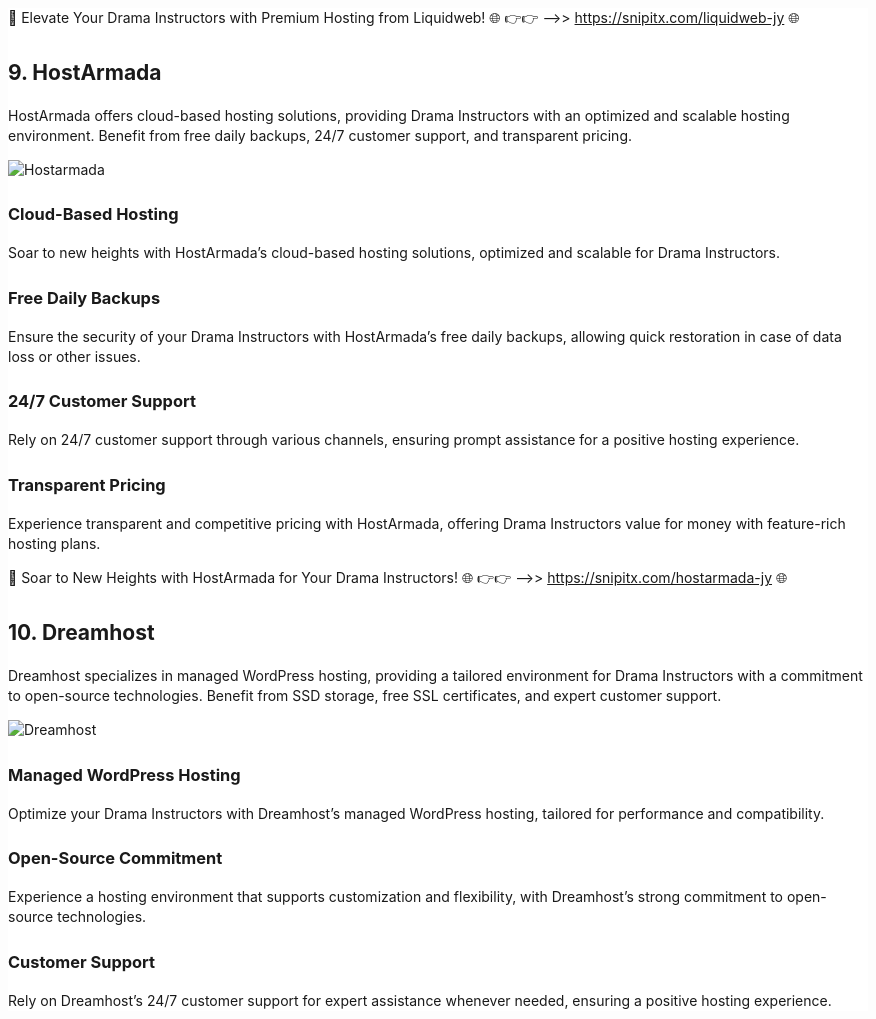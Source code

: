 🚀 Elevate Your Drama Instructors with Premium Hosting from Liquidweb! 🌐
👉👉 -->> https://snipitx.com/liquidweb-jy 🌐

## 9. HostArmada

HostArmada offers cloud-based hosting solutions, providing Drama Instructors with an optimized and scalable hosting environment. Benefit from free daily backups, 24/7 customer support, and transparent pricing.

![Hostarmada](https://i.imgur.com/KFbdf3o.jpeg "Hostarmada Hosting")

### Cloud-Based Hosting
Soar to new heights with HostArmada’s cloud-based hosting solutions, optimized and scalable for Drama Instructors.

### Free Daily Backups
Ensure the security of your Drama Instructors with HostArmada’s free daily backups, allowing quick restoration in case of data loss or other issues.

### 24/7 Customer Support
Rely on 24/7 customer support through various channels, ensuring prompt assistance for a positive hosting experience.

### Transparent Pricing
Experience transparent and competitive pricing with HostArmada, offering Drama Instructors value for money with feature-rich hosting plans.

🚀 Soar to New Heights with HostArmada for Your Drama Instructors! 🌐
👉👉 -->> https://snipitx.com/hostarmada-jy 🌐

## 10. Dreamhost

Dreamhost specializes in managed WordPress hosting, providing a tailored environment for Drama Instructors with a commitment to open-source technologies. Benefit from SSD storage, free SSL certificates, and expert customer support.

![Dreamhost](https://i.imgur.com/rXIg8ip.jpeg "Dreamhost Hosting")

### Managed WordPress Hosting
Optimize your Drama Instructors with Dreamhost’s managed WordPress hosting, tailored for performance and compatibility.

### Open-Source Commitment
Experience a hosting environment that supports customization and flexibility, with Dreamhost’s strong commitment to open-source technologies.

### Customer Support
Rely on Dreamhost’s 24/7 customer support for expert assistance whenever needed, ensuring a positive hosting experience.
